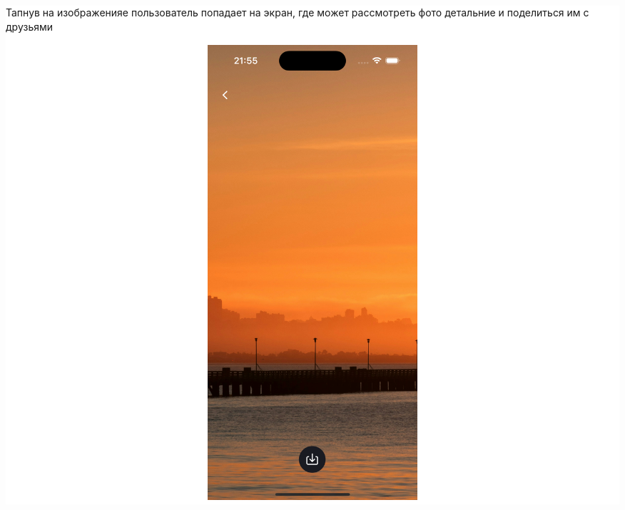 #

Тапнув на изображенияе пользователь попадает на экран, где может рассмотреть фото детальние и поделиться им с друзьями

<p align="center">
  <img width="294" height="639" src="https://github.com/AlexanderPleshakov/ImageFeed/blob/main/ReadMeAssets/%20Zoomed.png">
</p>
